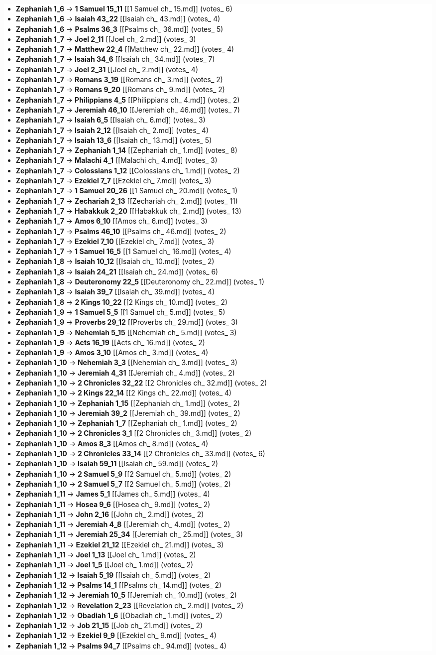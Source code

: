 - **Zephaniah 1_6** → **1 Samuel 15_11** [[1 Samuel ch_ 15.md]] (votes_ 6)
- **Zephaniah 1_6** → **Isaiah 43_22** [[Isaiah ch_ 43.md]] (votes_ 4)
- **Zephaniah 1_6** → **Psalms 36_3** [[Psalms ch_ 36.md]] (votes_ 5)
- **Zephaniah 1_7** → **Joel 2_11** [[Joel ch_ 2.md]] (votes_ 3)
- **Zephaniah 1_7** → **Matthew 22_4** [[Matthew ch_ 22.md]] (votes_ 4)
- **Zephaniah 1_7** → **Isaiah 34_6** [[Isaiah ch_ 34.md]] (votes_ 7)
- **Zephaniah 1_7** → **Joel 2_31** [[Joel ch_ 2.md]] (votes_ 4)
- **Zephaniah 1_7** → **Romans 3_19** [[Romans ch_ 3.md]] (votes_ 2)
- **Zephaniah 1_7** → **Romans 9_20** [[Romans ch_ 9.md]] (votes_ 2)
- **Zephaniah 1_7** → **Philippians 4_5** [[Philippians ch_ 4.md]] (votes_ 2)
- **Zephaniah 1_7** → **Jeremiah 46_10** [[Jeremiah ch_ 46.md]] (votes_ 7)
- **Zephaniah 1_7** → **Isaiah 6_5** [[Isaiah ch_ 6.md]] (votes_ 3)
- **Zephaniah 1_7** → **Isaiah 2_12** [[Isaiah ch_ 2.md]] (votes_ 4)
- **Zephaniah 1_7** → **Isaiah 13_6** [[Isaiah ch_ 13.md]] (votes_ 5)
- **Zephaniah 1_7** → **Zephaniah 1_14** [[Zephaniah ch_ 1.md]] (votes_ 8)
- **Zephaniah 1_7** → **Malachi 4_1** [[Malachi ch_ 4.md]] (votes_ 3)
- **Zephaniah 1_7** → **Colossians 1_12** [[Colossians ch_ 1.md]] (votes_ 2)
- **Zephaniah 1_7** → **Ezekiel 7_7** [[Ezekiel ch_ 7.md]] (votes_ 3)
- **Zephaniah 1_7** → **1 Samuel 20_26** [[1 Samuel ch_ 20.md]] (votes_ 1)
- **Zephaniah 1_7** → **Zechariah 2_13** [[Zechariah ch_ 2.md]] (votes_ 11)
- **Zephaniah 1_7** → **Habakkuk 2_20** [[Habakkuk ch_ 2.md]] (votes_ 13)
- **Zephaniah 1_7** → **Amos 6_10** [[Amos ch_ 6.md]] (votes_ 3)
- **Zephaniah 1_7** → **Psalms 46_10** [[Psalms ch_ 46.md]] (votes_ 2)
- **Zephaniah 1_7** → **Ezekiel 7_10** [[Ezekiel ch_ 7.md]] (votes_ 3)
- **Zephaniah 1_7** → **1 Samuel 16_5** [[1 Samuel ch_ 16.md]] (votes_ 4)
- **Zephaniah 1_8** → **Isaiah 10_12** [[Isaiah ch_ 10.md]] (votes_ 2)
- **Zephaniah 1_8** → **Isaiah 24_21** [[Isaiah ch_ 24.md]] (votes_ 6)
- **Zephaniah 1_8** → **Deuteronomy 22_5** [[Deuteronomy ch_ 22.md]] (votes_ 1)
- **Zephaniah 1_8** → **Isaiah 39_7** [[Isaiah ch_ 39.md]] (votes_ 4)
- **Zephaniah 1_8** → **2 Kings 10_22** [[2 Kings ch_ 10.md]] (votes_ 2)
- **Zephaniah 1_9** → **1 Samuel 5_5** [[1 Samuel ch_ 5.md]] (votes_ 5)
- **Zephaniah 1_9** → **Proverbs 29_12** [[Proverbs ch_ 29.md]] (votes_ 3)
- **Zephaniah 1_9** → **Nehemiah 5_15** [[Nehemiah ch_ 5.md]] (votes_ 3)
- **Zephaniah 1_9** → **Acts 16_19** [[Acts ch_ 16.md]] (votes_ 2)
- **Zephaniah 1_9** → **Amos 3_10** [[Amos ch_ 3.md]] (votes_ 4)
- **Zephaniah 1_10** → **Nehemiah 3_3** [[Nehemiah ch_ 3.md]] (votes_ 3)
- **Zephaniah 1_10** → **Jeremiah 4_31** [[Jeremiah ch_ 4.md]] (votes_ 2)
- **Zephaniah 1_10** → **2 Chronicles 32_22** [[2 Chronicles ch_ 32.md]] (votes_ 2)
- **Zephaniah 1_10** → **2 Kings 22_14** [[2 Kings ch_ 22.md]] (votes_ 4)
- **Zephaniah 1_10** → **Zephaniah 1_15** [[Zephaniah ch_ 1.md]] (votes_ 2)
- **Zephaniah 1_10** → **Jeremiah 39_2** [[Jeremiah ch_ 39.md]] (votes_ 2)
- **Zephaniah 1_10** → **Zephaniah 1_7** [[Zephaniah ch_ 1.md]] (votes_ 2)
- **Zephaniah 1_10** → **2 Chronicles 3_1** [[2 Chronicles ch_ 3.md]] (votes_ 2)
- **Zephaniah 1_10** → **Amos 8_3** [[Amos ch_ 8.md]] (votes_ 4)
- **Zephaniah 1_10** → **2 Chronicles 33_14** [[2 Chronicles ch_ 33.md]] (votes_ 6)
- **Zephaniah 1_10** → **Isaiah 59_11** [[Isaiah ch_ 59.md]] (votes_ 2)
- **Zephaniah 1_10** → **2 Samuel 5_9** [[2 Samuel ch_ 5.md]] (votes_ 2)
- **Zephaniah 1_10** → **2 Samuel 5_7** [[2 Samuel ch_ 5.md]] (votes_ 2)
- **Zephaniah 1_11** → **James 5_1** [[James ch_ 5.md]] (votes_ 4)
- **Zephaniah 1_11** → **Hosea 9_6** [[Hosea ch_ 9.md]] (votes_ 2)
- **Zephaniah 1_11** → **John 2_16** [[John ch_ 2.md]] (votes_ 2)
- **Zephaniah 1_11** → **Jeremiah 4_8** [[Jeremiah ch_ 4.md]] (votes_ 2)
- **Zephaniah 1_11** → **Jeremiah 25_34** [[Jeremiah ch_ 25.md]] (votes_ 3)
- **Zephaniah 1_11** → **Ezekiel 21_12** [[Ezekiel ch_ 21.md]] (votes_ 3)
- **Zephaniah 1_11** → **Joel 1_13** [[Joel ch_ 1.md]] (votes_ 2)
- **Zephaniah 1_11** → **Joel 1_5** [[Joel ch_ 1.md]] (votes_ 2)
- **Zephaniah 1_12** → **Isaiah 5_19** [[Isaiah ch_ 5.md]] (votes_ 2)
- **Zephaniah 1_12** → **Psalms 14_1** [[Psalms ch_ 14.md]] (votes_ 2)
- **Zephaniah 1_12** → **Jeremiah 10_5** [[Jeremiah ch_ 10.md]] (votes_ 2)
- **Zephaniah 1_12** → **Revelation 2_23** [[Revelation ch_ 2.md]] (votes_ 2)
- **Zephaniah 1_12** → **Obadiah 1_6** [[Obadiah ch_ 1.md]] (votes_ 2)
- **Zephaniah 1_12** → **Job 21_15** [[Job ch_ 21.md]] (votes_ 2)
- **Zephaniah 1_12** → **Ezekiel 9_9** [[Ezekiel ch_ 9.md]] (votes_ 4)
- **Zephaniah 1_12** → **Psalms 94_7** [[Psalms ch_ 94.md]] (votes_ 4)